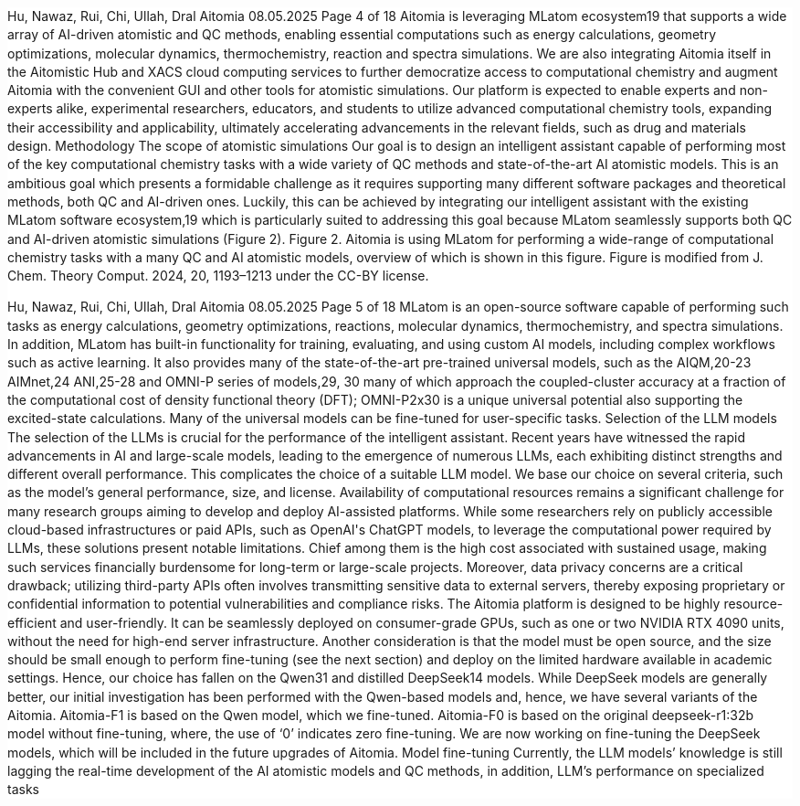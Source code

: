 
Hu, Nawaz, Rui, Chi, Ullah, Dral Aitomia 08.05.2025 
Page 4 of 18  Aitomia is leveraging MLatom ecosystem19 that supports a wide array of AI-driven atomistic and QC methods, enabling essential computations such as energy calculations, geometry optimizations, molecular dynamics, thermochemistry, reaction and spectra simulations. We are also integrating Aitomia itself in the Aitomistic Hub and XACS cloud computing services to further democratize access to computational chemistry and augment Aitomia with the convenient GUI and other tools for atomistic simulations. Our platform is expected to enable experts and non-experts alike, experimental researchers, educators, and students to utilize advanced computational chemistry tools, expanding their accessibility and applicability, ultimately accelerating advancements in the relevant fields, such as drug and materials design. Methodology The scope of atomistic simulations Our goal is to design an intelligent assistant capable of performing most of the key computational chemistry tasks with a wide variety of QC methods and state-of-the-art AI atomistic models. This is an ambitious goal which presents a formidable challenge as it requires supporting many different software packages and theoretical methods, both QC and AI-driven ones. Luckily, this can be achieved by integrating our intelligent assistant with the existing MLatom software ecosystem,19 which is particularly suited to addressing this goal because MLatom seamlessly supports both QC and AI-driven atomistic simulations (Figure 2). 
 Figure 2. Aitomia is using MLatom for performing a wide-range of computational chemistry tasks with a many QC and AI atomistic models, overview of which is shown in this figure. Figure is modified from J. Chem. Theory Comput. 2024, 20, 1193–1213 under the CC-BY license. 


Hu, Nawaz, Rui, Chi, Ullah, Dral Aitomia 08.05.2025 
Page 5 of 18  MLatom is an open-source software capable of performing such tasks as energy calculations, geometry optimizations, reactions, molecular dynamics, thermochemistry, and spectra simulations. In addition, MLatom has built-in functionality for training, evaluating, and using custom AI models, including complex workflows such as active learning. It also provides many of the state-of-the-art pre-trained universal models, such as the AIQM,20-23 AIMnet,24 ANI,25-28 and OMNI-P series of models,29, 30 many of which approach the coupled-cluster accuracy at a fraction of the computational cost of density functional theory (DFT); OMNI-P2x30 is a unique universal potential also supporting the excited-state calculations. Many of the universal models can be fine-tuned for user-specific tasks. Selection of the LLM models The selection of the LLMs is crucial for the performance of the intelligent assistant. Recent years have witnessed the rapid advancements in AI and large-scale models, leading to the emergence of numerous LLMs, each exhibiting distinct strengths and different overall performance. This complicates the choice of a suitable LLM model. We base our choice on several criteria, such as the model’s general performance, size, and license. Availability of computational resources remains a significant challenge for many research groups aiming to develop and deploy AI-assisted platforms. While some researchers rely on publicly accessible cloud-based infrastructures or paid APIs, such as OpenAI's ChatGPT models, to leverage the computational power required by LLMs, these solutions present notable limitations. Chief among them is the high cost associated with sustained usage, making such services financially burdensome for long-term or large-scale projects. Moreover, data privacy concerns are a critical drawback; utilizing third-party APIs often involves transmitting sensitive data to external servers, thereby exposing proprietary or confidential information to potential vulnerabilities and compliance risks. The Aitomia platform is designed to be highly resource-efficient and user-friendly. It can be seamlessly deployed on consumer-grade GPUs, such as one or two NVIDIA RTX 4090 units, without the need for high-end server infrastructure. Another consideration is that the model must be open source, and the size should be small enough to perform fine-tuning (see the next section) and deploy on the limited hardware available in academic settings. Hence, our choice has fallen on the Qwen31 and distilled DeepSeek14 models. While DeepSeek models are generally better, our initial investigation has been performed with the Qwen-based models and, hence, we have several variants of the Aitomia. Aitomia-F1 is based on the Qwen model, which we fine-tuned. Aitomia-F0 is based on the original deepseek-r1:32b model without fine-tuning, where, the use of ‘0’ indicates zero fine-tuning. We are now working on fine-tuning the DeepSeek models, which will be included in the future upgrades of Aitomia. Model fine-tuning Currently, the LLM models’ knowledge is still lagging the real-time development of the AI atomistic models and QC methods, in addition, LLM’s performance on specialized tasks 
